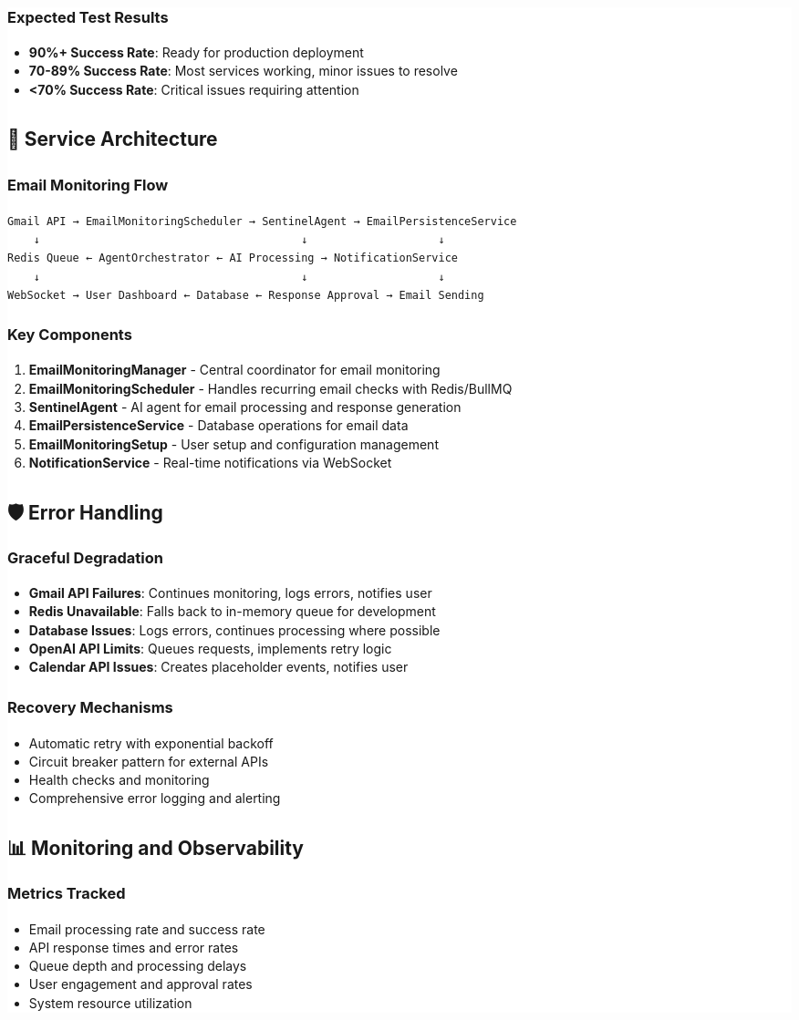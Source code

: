 ### Expected Test Results

- **90%+ Success Rate**: Ready for production deployment
- **70-89% Success Rate**: Most services working, minor issues to resolve
- **<70% Success Rate**: Critical issues requiring attention

## 🔄 Service Architecture

### Email Monitoring Flow

```
Gmail API → EmailMonitoringScheduler → SentinelAgent → EmailPersistenceService
    ↓                                        ↓                    ↓
Redis Queue ← AgentOrchestrator ← AI Processing → NotificationService
    ↓                                        ↓                    ↓
WebSocket → User Dashboard ← Database ← Response Approval → Email Sending
```

### Key Components

1. **EmailMonitoringManager** - Central coordinator for email monitoring
2. **EmailMonitoringScheduler** - Handles recurring email checks with Redis/BullMQ
3. **SentinelAgent** - AI agent for email processing and response generation
4. **EmailPersistenceService** - Database operations for email data
5. **EmailMonitoringSetup** - User setup and configuration management
6. **NotificationService** - Real-time notifications via WebSocket

## 🛡️ Error Handling

### Graceful Degradation

- **Gmail API Failures**: Continues monitoring, logs errors, notifies user
- **Redis Unavailable**: Falls back to in-memory queue for development
- **Database Issues**: Logs errors, continues processing where possible
- **OpenAI API Limits**: Queues requests, implements retry logic
- **Calendar API Issues**: Creates placeholder events, notifies user

### Recovery Mechanisms

- Automatic retry with exponential backoff
- Circuit breaker pattern for external APIs
- Health checks and monitoring
- Comprehensive error logging and alerting

## 📊 Monitoring and Observability

### Metrics Tracked

- Email processing rate and success rate
- API response times and error rates
- Queue depth and processing delays
- User engagement and approval rates
- System resource utilization

